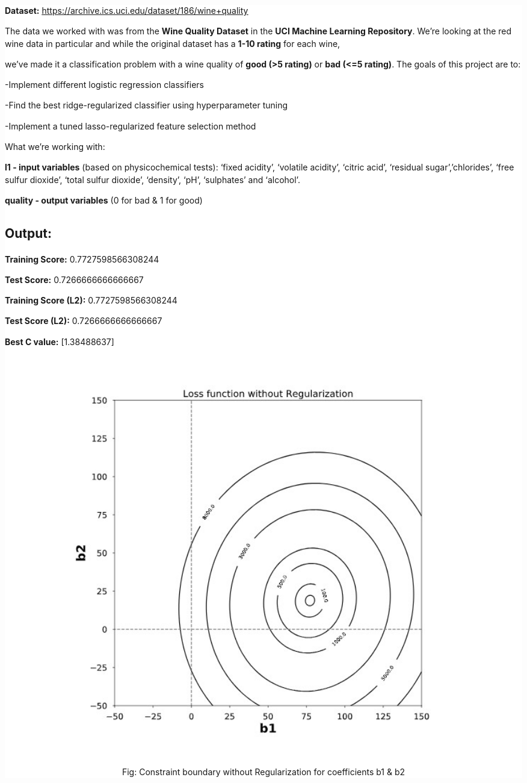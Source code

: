 **Dataset:** <u>https://archive.ics.uci.edu/dataset/186/wine+quality</u>

The data we worked with was from the **Wine Quality Dataset** in the **UCI Machine Learning Repository**. We’re looking at the red wine data in particular and while the original dataset has a **1-10 rating** for each wine, 

we’ve made it a classification problem with a wine quality of **good (>5 rating)** or **bad (<=5 rating)**. The goals of this project are to:

-Implement different logistic regression classifiers

-Find the best ridge-regularized classifier using hyperparameter tuning

-Implement a tuned lasso-regularized feature selection method

What we’re working with:

**l1 - input variables** (based on physicochemical tests): ‘fixed acidity’, ‘volatile acidity’, ‘citric acid’, ‘residual sugar’,’chlorides’, ‘free sulfur dioxide’, ‘total sulfur dioxide’, ‘density’, ‘pH’, ‘sulphates’ and ‘alcohol’.

**quality - output variables**  (0 for bad & 1 for good)

## Output:

**Training Score:**  0.7727598566308244

**Test Score:**  0.7266666666666667

**Training Score (L2):** 0.7727598566308244

**Test Score (L2):** 0.7266666666666667

**Best C value:** [1.38488637]


<p align="center">
  <img src="https://github.com/SaifurRR/ML-Model-Pipeline/blob/main/Regularization/Loss_func_without_regularization.jpg" alt="No Regularization" width="650"/>
   <br>
  <b> </b> Fig: Constraint boundary without Regularization for coefficients b1 & b2
</p>